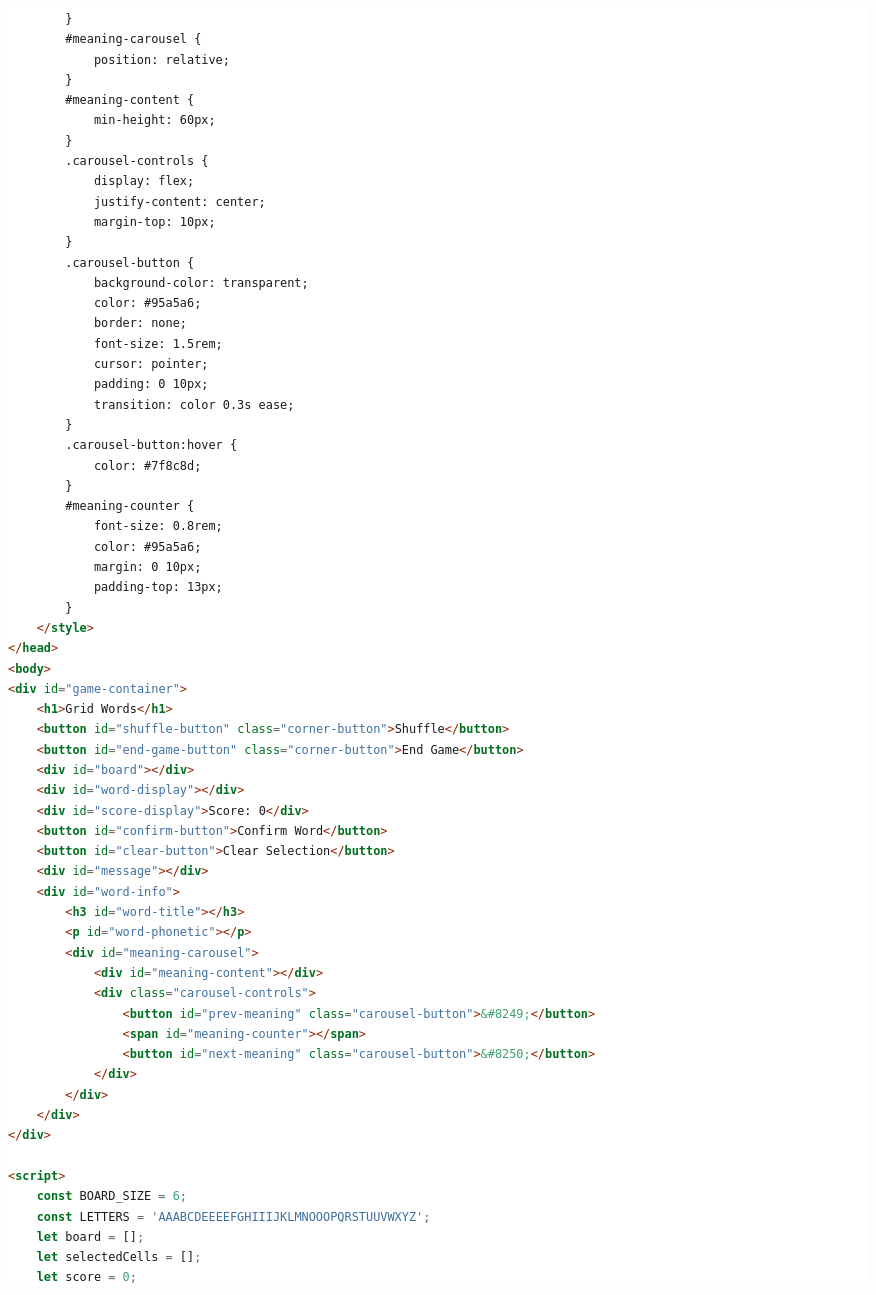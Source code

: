 ```html
        }
        #meaning-carousel {
            position: relative;
        }
        #meaning-content {
            min-height: 60px;
        }
        .carousel-controls {
            display: flex;
            justify-content: center;
            margin-top: 10px;
        }
        .carousel-button {
            background-color: transparent;
            color: #95a5a6;
            border: none;
            font-size: 1.5rem;
            cursor: pointer;
            padding: 0 10px;
            transition: color 0.3s ease;
        }
        .carousel-button:hover {
            color: #7f8c8d;
        }
        #meaning-counter {
            font-size: 0.8rem;
            color: #95a5a6;
            margin: 0 10px;
            padding-top: 13px;
        }
    </style>
</head>
<body>
<div id="game-container">
    <h1>Grid Words</h1>
    <button id="shuffle-button" class="corner-button">Shuffle</button>
    <button id="end-game-button" class="corner-button">End Game</button>
    <div id="board"></div>
    <div id="word-display"></div>
    <div id="score-display">Score: 0</div>
    <button id="confirm-button">Confirm Word</button>
    <button id="clear-button">Clear Selection</button>
    <div id="message"></div>
    <div id="word-info">
        <h3 id="word-title"></h3>
        <p id="word-phonetic"></p>
        <div id="meaning-carousel">
            <div id="meaning-content"></div>
            <div class="carousel-controls">
                <button id="prev-meaning" class="carousel-button">&#8249;</button>
                <span id="meaning-counter"></span>
                <button id="next-meaning" class="carousel-button">&#8250;</button>
            </div>
        </div>
    </div>
</div>

<script>
    const BOARD_SIZE = 6;
    const LETTERS = 'AAABCDEEEEFGHIIIJKLMNOOOPQRSTUUVWXYZ';
    let board = [];
    let selectedCells = [];
    let score = 0;
```